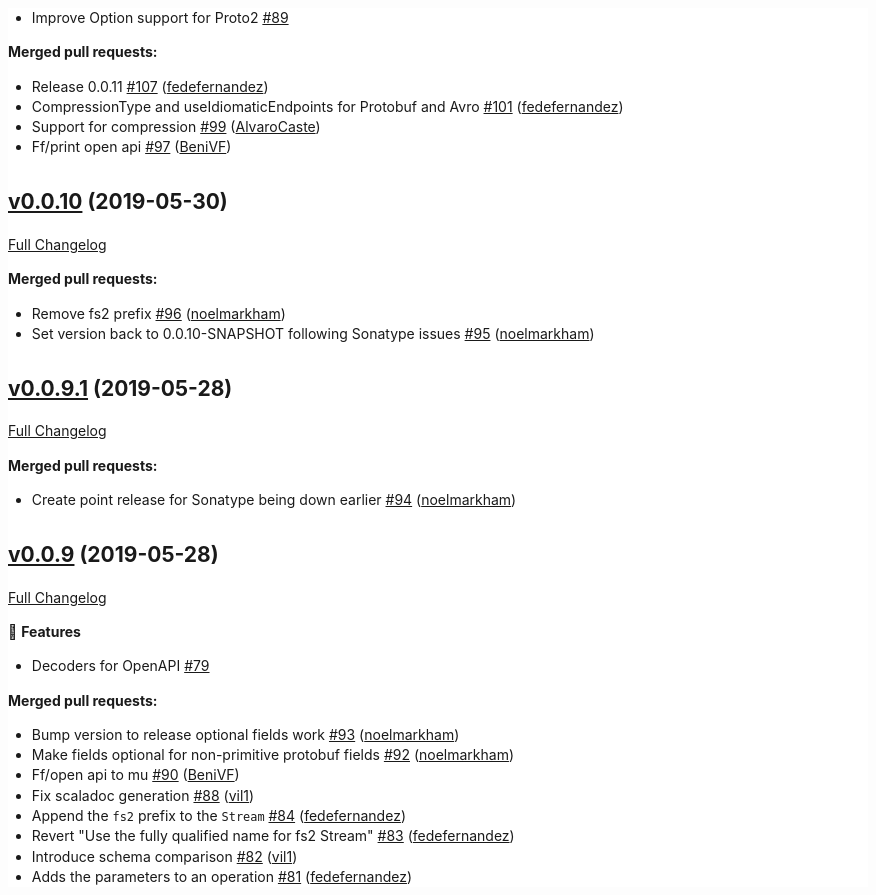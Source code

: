 - Improve Option support for Proto2 [\#89](https://github.com/higherkindness/skeuomorph/issues/89)

**Merged pull requests:**

- Release 0.0.11 [\#107](https://github.com/higherkindness/skeuomorph/pull/107) ([fedefernandez](https://github.com/fedefernandez))
- CompressionType and useIdiomaticEndpoints for Protobuf and Avro [\#101](https://github.com/higherkindness/skeuomorph/pull/101) ([fedefernandez](https://github.com/fedefernandez))
- Support for compression [\#99](https://github.com/higherkindness/skeuomorph/pull/99) ([AlvaroCaste](https://github.com/AlvaroCaste))
- Ff/print open api [\#97](https://github.com/higherkindness/skeuomorph/pull/97) ([BeniVF](https://github.com/BeniVF))

## [v0.0.10](https://github.com/higherkindness/skeuomorph/tree/v0.0.10) (2019-05-30)

[Full Changelog](https://github.com/higherkindness/skeuomorph/compare/v0.0.9.1...v0.0.10)

**Merged pull requests:**

- Remove fs2 prefix [\#96](https://github.com/higherkindness/skeuomorph/pull/96) ([noelmarkham](https://github.com/noelmarkham))
- Set version back to 0.0.10-SNAPSHOT following Sonatype issues [\#95](https://github.com/higherkindness/skeuomorph/pull/95) ([noelmarkham](https://github.com/noelmarkham))

## [v0.0.9.1](https://github.com/higherkindness/skeuomorph/tree/v0.0.9.1) (2019-05-28)

[Full Changelog](https://github.com/higherkindness/skeuomorph/compare/v0.0.9...v0.0.9.1)

**Merged pull requests:**

- Create point release for Sonatype being down earlier [\#94](https://github.com/higherkindness/skeuomorph/pull/94) ([noelmarkham](https://github.com/noelmarkham))

## [v0.0.9](https://github.com/higherkindness/skeuomorph/tree/v0.0.9) (2019-05-28)

[Full Changelog](https://github.com/higherkindness/skeuomorph/compare/v0.0.8...v0.0.9)

🚀 **Features**

- Decoders for OpenAPI [\#79](https://github.com/higherkindness/skeuomorph/issues/79)

**Merged pull requests:**

- Bump version to release optional fields work [\#93](https://github.com/higherkindness/skeuomorph/pull/93) ([noelmarkham](https://github.com/noelmarkham))
- Make fields optional for non-primitive protobuf fields [\#92](https://github.com/higherkindness/skeuomorph/pull/92) ([noelmarkham](https://github.com/noelmarkham))
- Ff/open api to mu [\#90](https://github.com/higherkindness/skeuomorph/pull/90) ([BeniVF](https://github.com/BeniVF))
- Fix scaladoc generation [\#88](https://github.com/higherkindness/skeuomorph/pull/88) ([vil1](https://github.com/vil1))
- Append the `fs2` prefix to the `Stream` [\#84](https://github.com/higherkindness/skeuomorph/pull/84) ([fedefernandez](https://github.com/fedefernandez))
- Revert "Use the fully qualified name for fs2 Stream" [\#83](https://github.com/higherkindness/skeuomorph/pull/83) ([fedefernandez](https://github.com/fedefernandez))
- Introduce schema comparison [\#82](https://github.com/higherkindness/skeuomorph/pull/82) ([vil1](https://github.com/vil1))
- Adds the parameters to an operation [\#81](https://github.com/higherkindness/skeuomorph/pull/81) ([fedefernandez](https://github.com/fedefernandez))
